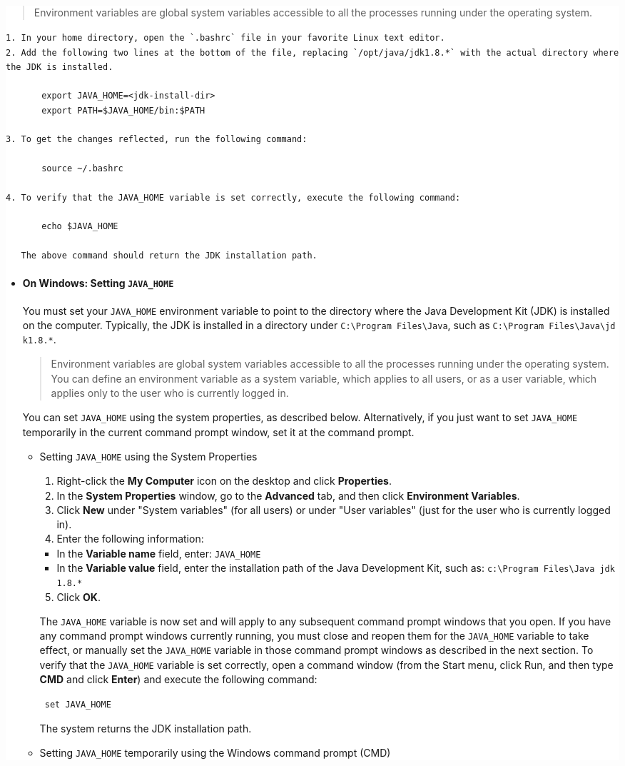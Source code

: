   > Environment variables are global system variables accessible to all the processes running under the operating system.

    1. In your home directory, open the `.bashrc` file in your favorite Linux text editor.
    2. Add the following two lines at the bottom of the file, replacing `/opt/java/jdk1.8.*` with the actual directory where the JDK is installed.

           export JAVA_HOME=<jdk-install-dir>
           export PATH=$JAVA_HOME/bin:$PATH

    3. To get the changes reflected, run the following command:

           source ~/.bashrc

    4. To verify that the JAVA_HOME variable is set correctly, execute the following command:

           echo $JAVA_HOME

       The above command should return the JDK installation path.

 * #### On Windows: Setting `JAVA_HOME`

    You must set your `JAVA_HOME` environment variable to point to the directory where the Java Development Kit (JDK) is installed on the computer. Typically, the JDK is installed in a directory under `C:\Program Files\Java`, such as `C:\Program Files\Java\jdk1.8.*`.

    > Environment variables are global system variables accessible to all the processes running under the operating system. You can define an environment variable as a system variable, which applies to all users, or as a user variable, which applies only to the user who is currently logged in.

    You can set `JAVA_HOME` using the system properties, as described below. Alternatively, if you just want to set `JAVA_HOME` temporarily in the current command prompt window, set it at the command prompt. 

   * Setting `JAVA_HOME` using the System Properties

     1. Right-click the **My Computer** icon on the desktop and click **Properties**.
     2. In the **System Properties** window, go to the **Advanced** tab, and then click **Environment Variables**.
     3. Click **New** under "System variables" (for all users) or under "User variables" (just for the user who is currently logged in).
     4. Enter the following information:
       * In the **Variable name** field, enter: `JAVA_HOME`
       * In the **Variable value** field, enter the installation path of the Java Development Kit, such as: `c:\Program Files\Java jdk1.8.*`
     5. Click **OK**.
 
     The `JAVA_HOME` variable is now set and will apply to any subsequent command prompt windows that you open. If you have any command prompt windows currently running, you must close and reopen them for the `JAVA_HOME` variable to take effect, or manually set the `JAVA_HOME` variable in those command prompt windows as described in the next section. To verify that the `JAVA_HOME` variable is set correctly, open a command window (from the Start menu, click Run, and then type **CMD** and click **Enter**) and execute the following command:

          set JAVA_HOME

      The system returns the JDK installation path.
 
    * Setting `JAVA_HOME` temporarily using the Windows command prompt (CMD)

